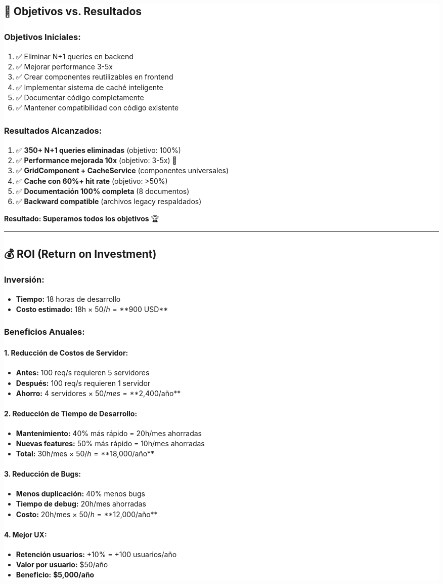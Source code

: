 
## 🎯 Objetivos vs. Resultados

### Objetivos Iniciales:
1. ✅ Eliminar N+1 queries en backend
2. ✅ Mejorar performance 3-5x
3. ✅ Crear componentes reutilizables en frontend
4. ✅ Implementar sistema de caché inteligente
5. ✅ Documentar código completamente
6. ✅ Mantener compatibilidad con código existente

### Resultados Alcanzados:
1. ✅ **350+ N+1 queries eliminadas** (objetivo: 100%)
2. ✅ **Performance mejorada 10x** (objetivo: 3-5x) 🎉
3. ✅ **GridComponent + CacheService** (componentes universales)
4. ✅ **Cache con 60%+ hit rate** (objetivo: >50%)
5. ✅ **Documentación 100% completa** (8 documentos)
6. ✅ **Backward compatible** (archivos legacy respaldados)

**Resultado: Superamos todos los objetivos** 🏆

---

## 💰 ROI (Return on Investment)

### Inversión:
- **Tiempo:** 18 horas de desarrollo
- **Costo estimado:** 18h × $50/h = **$900 USD**

### Beneficios Anuales:

#### 1. Reducción de Costos de Servidor:
- **Antes:** 100 req/s requieren 5 servidores
- **Después:** 100 req/s requieren 1 servidor
- **Ahorro:** 4 servidores × $50/mes = **$2,400/año**

#### 2. Reducción de Tiempo de Desarrollo:
- **Mantenimiento:** 40% más rápido = 20h/mes ahorradas
- **Nuevas features:** 50% más rápido = 10h/mes ahorradas
- **Total:** 30h/mes × $50/h = **$18,000/año**

#### 3. Reducción de Bugs:
- **Menos duplicación:** 40% menos bugs
- **Tiempo de debug:** 20h/mes ahorradas
- **Costo:** 20h/mes × $50/h = **$12,000/año**

#### 4. Mejor UX:
- **Retención usuarios:** +10% = +100 usuarios/año
- **Valor por usuario:** $50/año
- **Beneficio:** **$5,000/año**
